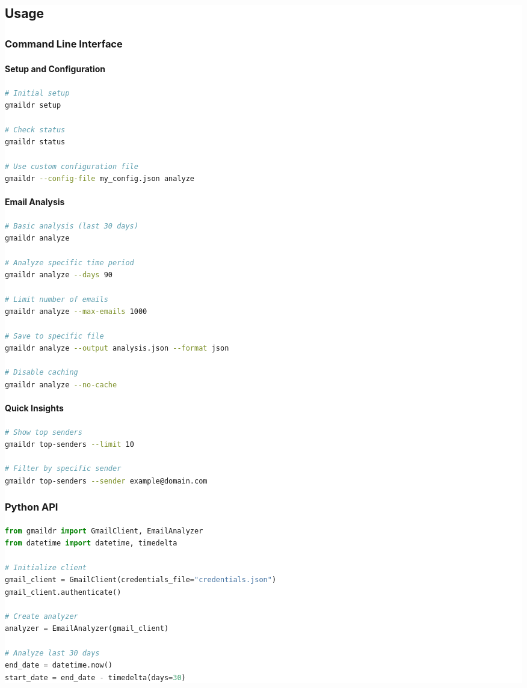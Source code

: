 ```python
```

## Usage

### Command Line Interface

#### Setup and Configuration

```bash
# Initial setup
gmaildr setup

# Check status
gmaildr status

# Use custom configuration file
gmaildr --config-file my_config.json analyze
```

#### Email Analysis

```bash
# Basic analysis (last 30 days)
gmaildr analyze

# Analyze specific time period
gmaildr analyze --days 90

# Limit number of emails
gmaildr analyze --max-emails 1000

# Save to specific file
gmaildr analyze --output analysis.json --format json

# Disable caching
gmaildr analyze --no-cache
```

#### Quick Insights

```bash
# Show top senders
gmaildr top-senders --limit 10

# Filter by specific sender
gmaildr top-senders --sender example@domain.com
```

### Python API

```python
from gmaildr import GmailClient, EmailAnalyzer
from datetime import datetime, timedelta

# Initialize client
gmail_client = GmailClient(credentials_file="credentials.json")
gmail_client.authenticate()

# Create analyzer
analyzer = EmailAnalyzer(gmail_client)

# Analyze last 30 days
end_date = datetime.now()
start_date = end_date - timedelta(days=30)

```